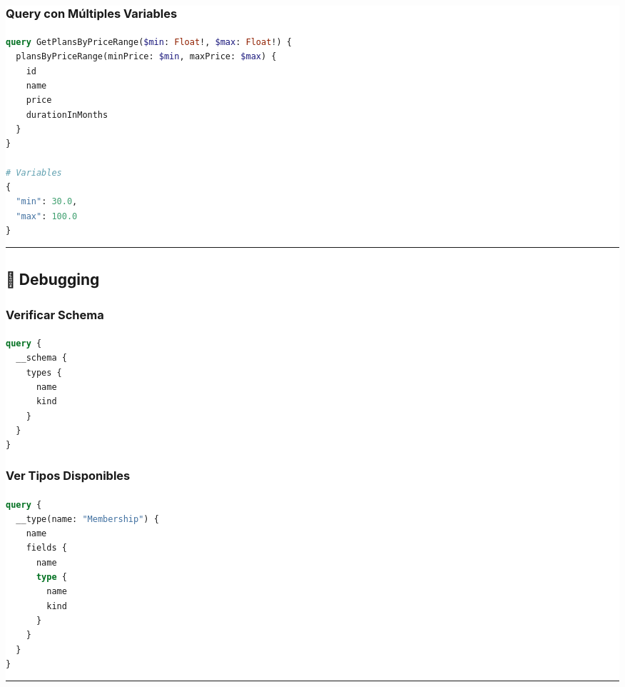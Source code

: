 ### Query con Múltiples Variables
```graphql
query GetPlansByPriceRange($min: Float!, $max: Float!) {
  plansByPriceRange(minPrice: $min, maxPrice: $max) {
    id
    name
    price
    durationInMonths
  }
}

# Variables
{
  "min": 30.0,
  "max": 100.0
}
```

---

## 🐛 Debugging

### Verificar Schema
```graphql
query {
  __schema {
    types {
      name
      kind
    }
  }
}
```

### Ver Tipos Disponibles
```graphql
query {
  __type(name: "Membership") {
    name
    fields {
      name
      type {
        name
        kind
      }
    }
  }
}
```

---
